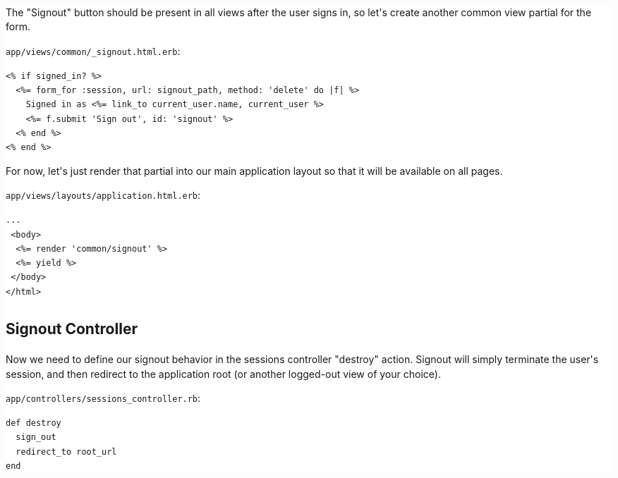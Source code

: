 The "Signout" button should be present in all views after the user signs in, so let's create another common view partial for the form. 

`app/views/common/_signout.html.erb`:

```
<% if signed_in? %>
  <%= form_for :session, url: signout_path, method: 'delete' do |f| %>
    Signed in as <%= link_to current_user.name, current_user %> 
    <%= f.submit 'Sign out', id: 'signout' %>
  <% end %>
<% end %>
```

For now, let's just render that partial into our main application layout so that it will be available on all pages.

`app/views/layouts/application.html.erb`:

```
...
 <body>
  <%= render 'common/signout' %>
  <%= yield %>
 </body>
</html>
```

## Signout Controller

Now we need to define our signout behavior in the sessions controller "destroy" action. Signout will simply terminate the user's session, and then redirect to the application root (or another logged-out view of your choice).

`app/controllers/sessions_controller.rb`:

```
def destroy
  sign_out
  redirect_to root_url
end
```